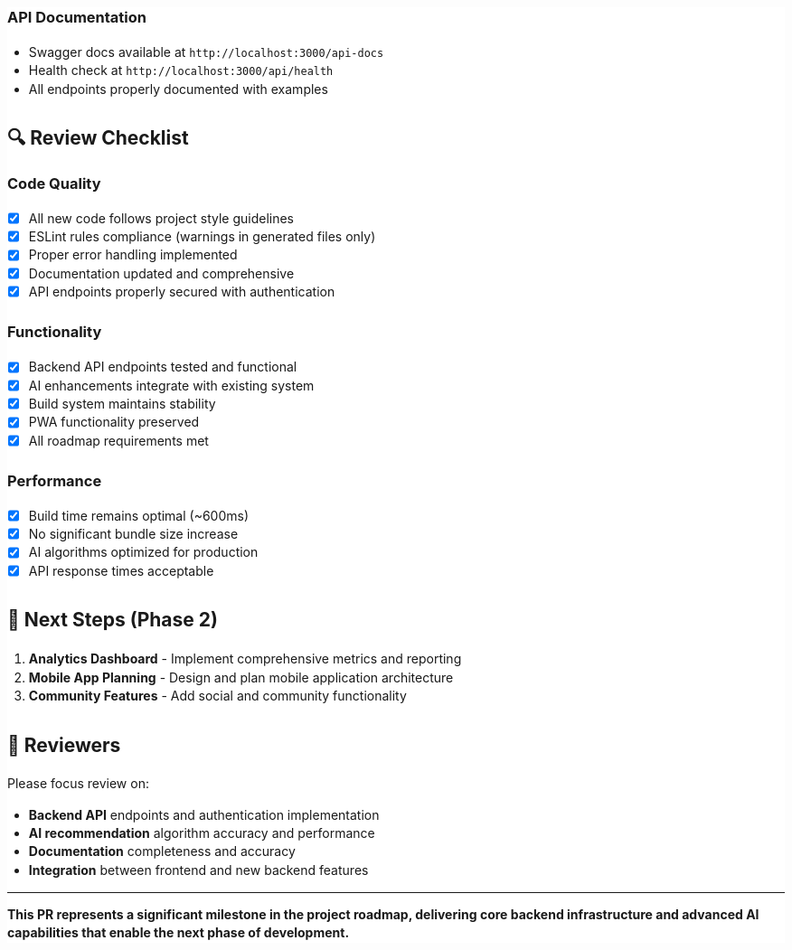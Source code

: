 ### API Documentation
- Swagger docs available at `http://localhost:3000/api-docs`
- Health check at `http://localhost:3000/api/health`
- All endpoints properly documented with examples

## 🔍 Review Checklist

### Code Quality
- [x] All new code follows project style guidelines
- [x] ESLint rules compliance (warnings in generated files only)
- [x] Proper error handling implemented
- [x] Documentation updated and comprehensive
- [x] API endpoints properly secured with authentication

### Functionality
- [x] Backend API endpoints tested and functional
- [x] AI enhancements integrate with existing system
- [x] Build system maintains stability
- [x] PWA functionality preserved
- [x] All roadmap requirements met

### Performance
- [x] Build time remains optimal (~600ms)
- [x] No significant bundle size increase
- [x] AI algorithms optimized for production
- [x] API response times acceptable

## 🎯 Next Steps (Phase 2)

1. **Analytics Dashboard** - Implement comprehensive metrics and reporting
2. **Mobile App Planning** - Design and plan mobile application architecture  
3. **Community Features** - Add social and community functionality

## 👥 Reviewers

Please focus review on:
- **Backend API** endpoints and authentication implementation
- **AI recommendation** algorithm accuracy and performance
- **Documentation** completeness and accuracy
- **Integration** between frontend and new backend features

---

**This PR represents a significant milestone in the project roadmap, delivering core backend infrastructure and advanced AI capabilities that enable the next phase of development.**